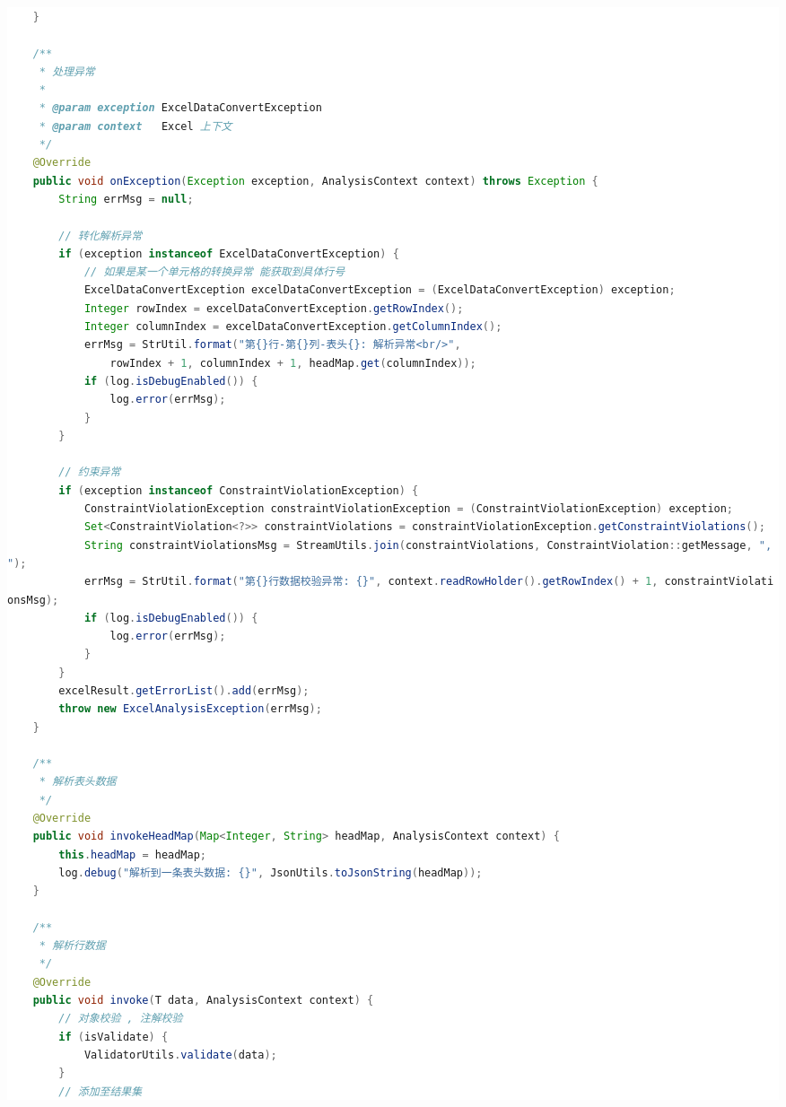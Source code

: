 ```java
    }

    /**
     * 处理异常
     *
     * @param exception ExcelDataConvertException
     * @param context   Excel 上下文
     */
    @Override
    public void onException(Exception exception, AnalysisContext context) throws Exception {
        String errMsg = null;

        // 转化解析异常
        if (exception instanceof ExcelDataConvertException) {
            // 如果是某一个单元格的转换异常 能获取到具体行号
            ExcelDataConvertException excelDataConvertException = (ExcelDataConvertException) exception;
            Integer rowIndex = excelDataConvertException.getRowIndex();
            Integer columnIndex = excelDataConvertException.getColumnIndex();
            errMsg = StrUtil.format("第{}行-第{}列-表头{}: 解析异常<br/>",
                rowIndex + 1, columnIndex + 1, headMap.get(columnIndex));
            if (log.isDebugEnabled()) {
                log.error(errMsg);
            }
        }

        // 约束异常
        if (exception instanceof ConstraintViolationException) {
            ConstraintViolationException constraintViolationException = (ConstraintViolationException) exception;
            Set<ConstraintViolation<?>> constraintViolations = constraintViolationException.getConstraintViolations();
            String constraintViolationsMsg = StreamUtils.join(constraintViolations, ConstraintViolation::getMessage, ", ");
            errMsg = StrUtil.format("第{}行数据校验异常: {}", context.readRowHolder().getRowIndex() + 1, constraintViolationsMsg);
            if (log.isDebugEnabled()) {
                log.error(errMsg);
            }
        }
        excelResult.getErrorList().add(errMsg);
        throw new ExcelAnalysisException(errMsg);
    }

    /**
     * 解析表头数据
     */
    @Override
    public void invokeHeadMap(Map<Integer, String> headMap, AnalysisContext context) {
        this.headMap = headMap;
        log.debug("解析到一条表头数据: {}", JsonUtils.toJsonString(headMap));
    }

    /**
     * 解析行数据
     */
    @Override
    public void invoke(T data, AnalysisContext context) {
        // 对象校验 , 注解校验
        if (isValidate) {
            ValidatorUtils.validate(data);
        }
        // 添加至结果集
```
